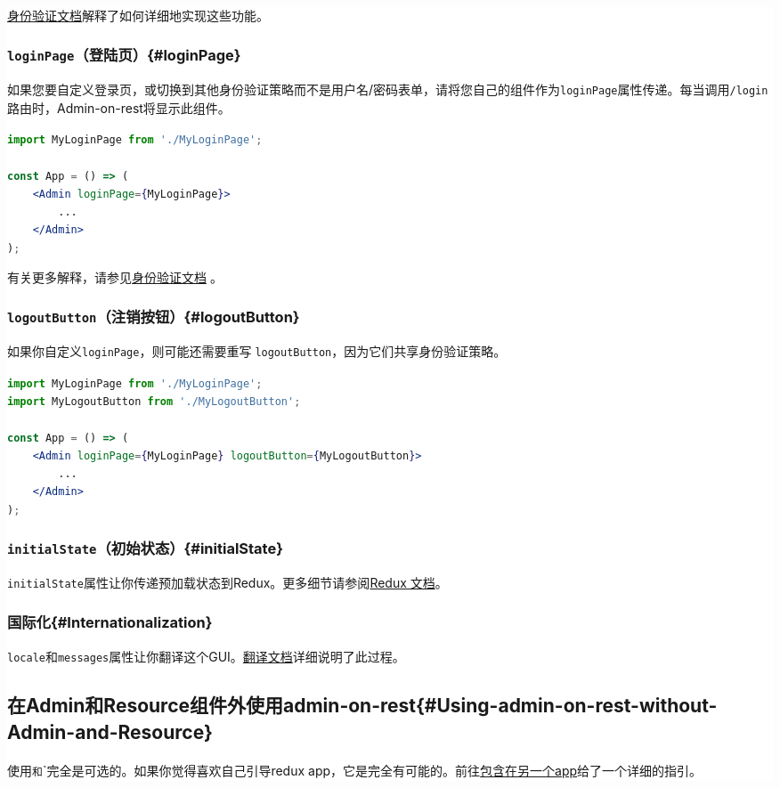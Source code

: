 [身份验证文档](./Authentication.html)解释了如何详细地实现这些功能。

### `loginPage`（登陆页）{#loginPage}

如果您要自定义登录页，或切换到其他身份验证策略而不是用户名/密码表单，请将您自己的组件作为`loginPage`属性传递。每当调用`/login`路由时，Admin-on-rest将显示此组件。

```jsx
import MyLoginPage from './MyLoginPage';

const App = () => (
    <Admin loginPage={MyLoginPage}>
        ...
    </Admin>
);
```

有关更多解释，请参见[身份验证文档](./Authentication.html#customizing-the-login-and-logout-components) 。

### `logoutButton`（注销按钮）{#logoutButton}

如果你自定义`loginPage`，则可能还需要重写 `logoutButton`，因为它们共享身份验证策略。

```jsx
import MyLoginPage from './MyLoginPage';
import MyLogoutButton from './MyLogoutButton';

const App = () => (
    <Admin loginPage={MyLoginPage} logoutButton={MyLogoutButton}>
        ...
    </Admin>
);
```

### `initialState`（初始状态）{#initialState}

`initialState`属性让你传递预加载状态到Redux。更多细节请参阅[Redux 文档](http://redux.js.org/docs/api/createStore.html#createstorereducer-preloadedstate-enhancer)。

### 国际化{#Internationalization}

`locale`和`messages`属性让你翻译这个GUI。[翻译文档](./Translation.html)详细说明了此过程。

## 在Admin和Resource组件外使用admin-on-rest{#Using-admin-on-rest-without-Admin-and-Resource}

使用<Admin>`和`<Resource>`完全是可选的。如果你觉得喜欢自己引导redux app，它是完全有可能的。前往[包含在另一个app](./CustomApp.html)给了一个详细的指引。